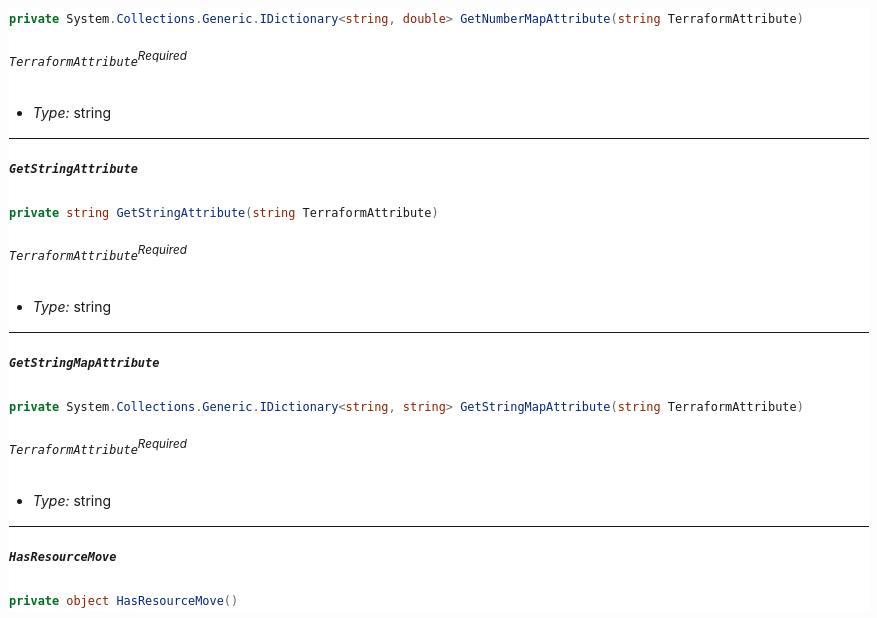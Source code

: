 ```csharp
private System.Collections.Generic.IDictionary<string, double> GetNumberMapAttribute(string TerraformAttribute)
```

###### `TerraformAttribute`<sup>Required</sup> <a name="TerraformAttribute" id="rhizo-co-terraform-provider-oci.waaWebAppAccelerationPolicy.WaaWebAppAccelerationPolicy.getNumberMapAttribute.parameter.terraformAttribute"></a>

- *Type:* string

---

##### `GetStringAttribute` <a name="GetStringAttribute" id="rhizo-co-terraform-provider-oci.waaWebAppAccelerationPolicy.WaaWebAppAccelerationPolicy.getStringAttribute"></a>

```csharp
private string GetStringAttribute(string TerraformAttribute)
```

###### `TerraformAttribute`<sup>Required</sup> <a name="TerraformAttribute" id="rhizo-co-terraform-provider-oci.waaWebAppAccelerationPolicy.WaaWebAppAccelerationPolicy.getStringAttribute.parameter.terraformAttribute"></a>

- *Type:* string

---

##### `GetStringMapAttribute` <a name="GetStringMapAttribute" id="rhizo-co-terraform-provider-oci.waaWebAppAccelerationPolicy.WaaWebAppAccelerationPolicy.getStringMapAttribute"></a>

```csharp
private System.Collections.Generic.IDictionary<string, string> GetStringMapAttribute(string TerraformAttribute)
```

###### `TerraformAttribute`<sup>Required</sup> <a name="TerraformAttribute" id="rhizo-co-terraform-provider-oci.waaWebAppAccelerationPolicy.WaaWebAppAccelerationPolicy.getStringMapAttribute.parameter.terraformAttribute"></a>

- *Type:* string

---

##### `HasResourceMove` <a name="HasResourceMove" id="rhizo-co-terraform-provider-oci.waaWebAppAccelerationPolicy.WaaWebAppAccelerationPolicy.hasResourceMove"></a>

```csharp
private object HasResourceMove()
```
